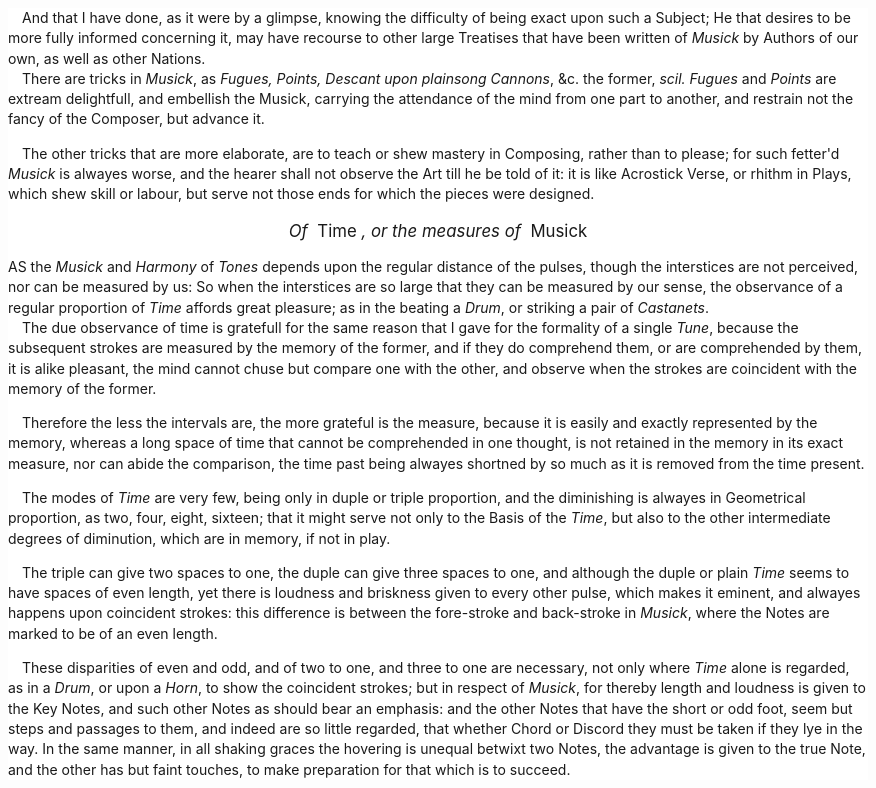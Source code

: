 &emsp;And that I have done, as it were by a glimpse, knowing the difficulty of being exact upon such a Subject; He that desires to be more fully informed concerning it, may have recourse to other large Treatises that have been written of _Musick_ by Authors of our own, as well as other Nations.
<br>
&emsp;There are tricks in _Musick_, as _Fugues, Points, Descant upon plainsong Cannons_, &c. the former, _scil._ _Fugues_ and _Points_ are extream delightfull, and embellish the Musick, carrying the attendance of the mind from one part to another, and restrain not the fancy of the Composer, but advance it.

&emsp;The other tricks that are more elaborate, are to teach or shew mastery in Composing, rather than to please; for such fetter'd _Musick_ is alwayes worse, and the hearer shall not observe the Art till he be told of it: it is like Acrostick Verse, or rhithm in Plays, which shew skill or labour, but serve not those ends for which the pieces were designed.
<br>

<center><big><em>Of</em>&nbsp; <smallc><spread>Time</spread></smallc> <em>, or the measures of</em>&nbsp; <smallc><spread>Musick</spread></smallc></big></center> 

<dcap2></dcap2> 
AS the _Musick_ and _Harmony_ of _Tones_ depends upon the regular distance of the pulses, though the interstices are not perceived, nor can be measured by us: So when the interstices are so large that they can be measured by our sense, the observance of a regular proportion of _Time_ affords great pleasure; as in the beating a _Drum_, or striking a pair of _Castanets_.
<br>
&emsp;The due observance of time is gratefull for the same reason that I gave for the formality of a single _Tune_, because the subsequent strokes are measured by the memory of the former, and if they do comprehend them, or are comprehended by them, it is alike pleasant, the mind cannot chuse but compare one with the other, and observe when the strokes are coincident with the memory of the former.

&emsp;Therefore the less the intervals are, the more grateful is the measure, because it is easily and exactly represented by the memory, whereas a long space of time that cannot be comprehended in one thought, is not retained in the memory in its exact measure, nor can abide the comparison, the time past being alwayes shortned by so much as it is removed from the time present.

&emsp;The modes of _Time_ are very few, being only in duple or triple proportion, and the diminishing is alwayes in Geometrical proportion, as two, four, eight, sixteen; that it might serve not only to the Basis of the _Time_, but also to the other intermediate degrees of diminution, which are in memory, if not in play.

&emsp;The triple can give two spaces to one, the duple can give three spaces to one, and although the duple or plain _Time_ seems to have spaces of even length, yet there is loudness and briskness given to every other pulse, which makes it eminent, and alwayes happens upon coincident strokes: this difference is between the fore-stroke and back-stroke in _Musick_, where the Notes are marked to be of an even length.

&emsp;These disparities of even and odd, and of two to one, and three to one are necessary, not only where _Time_ alone is regarded, as in a _Drum_, or upon a _Horn_, to show the coincident strokes; but in respect of _Musick_, for thereby length and loudness is given to the Key Notes, and such other Notes as should bear an emphasis: and the other Notes that have the short or odd foot, seem but steps and passages to them, and indeed are so little regarded, that whether Chord or Discord they must be taken if they lye in the way. In the same manner, in all shaking graces the hovering is unequal betwixt two Notes, the advantage is given to the true Note, and the other has but faint touches, to make preparation for that which is to succeed.
